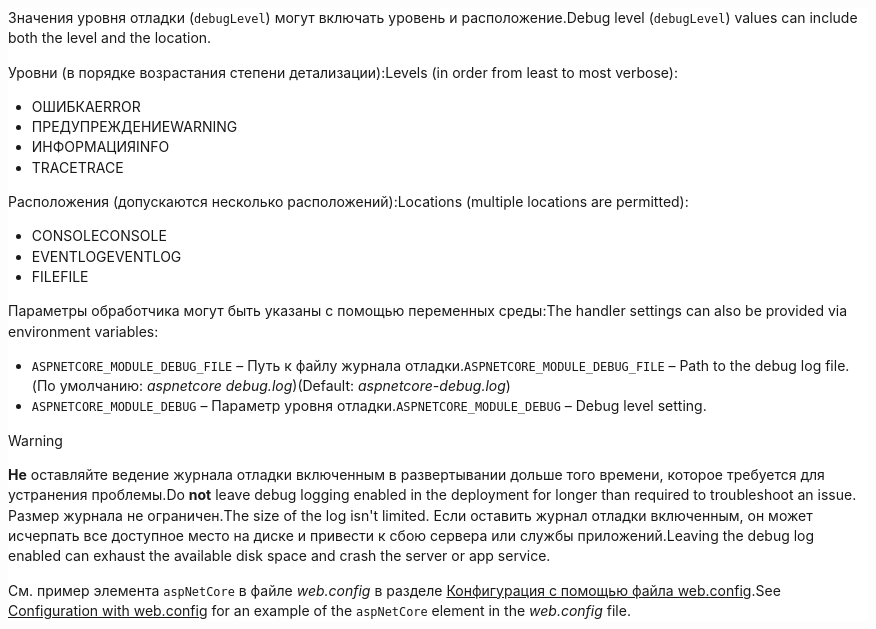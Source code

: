 <span data-ttu-id="9e96a-283">Значения уровня отладки (`debugLevel`) могут включать уровень и расположение.</span><span class="sxs-lookup"><span data-stu-id="9e96a-283">Debug level (`debugLevel`) values can include both the level and the location.</span></span>

<span data-ttu-id="9e96a-284">Уровни (в порядке возрастания степени детализации):</span><span class="sxs-lookup"><span data-stu-id="9e96a-284">Levels (in order from least to most verbose):</span></span>

* <span data-ttu-id="9e96a-285">ОШИБКА</span><span class="sxs-lookup"><span data-stu-id="9e96a-285">ERROR</span></span>
* <span data-ttu-id="9e96a-286">ПРЕДУПРЕЖДЕНИЕ</span><span class="sxs-lookup"><span data-stu-id="9e96a-286">WARNING</span></span>
* <span data-ttu-id="9e96a-287">ИНФОРМАЦИЯ</span><span class="sxs-lookup"><span data-stu-id="9e96a-287">INFO</span></span>
* <span data-ttu-id="9e96a-288">TRACE</span><span class="sxs-lookup"><span data-stu-id="9e96a-288">TRACE</span></span>

<span data-ttu-id="9e96a-289">Расположения (допускаются несколько расположений):</span><span class="sxs-lookup"><span data-stu-id="9e96a-289">Locations (multiple locations are permitted):</span></span>

* <span data-ttu-id="9e96a-290">CONSOLE</span><span class="sxs-lookup"><span data-stu-id="9e96a-290">CONSOLE</span></span>
* <span data-ttu-id="9e96a-291">EVENTLOG</span><span class="sxs-lookup"><span data-stu-id="9e96a-291">EVENTLOG</span></span>
* <span data-ttu-id="9e96a-292">FILE</span><span class="sxs-lookup"><span data-stu-id="9e96a-292">FILE</span></span>

<span data-ttu-id="9e96a-293">Параметры обработчика могут быть указаны с помощью переменных среды:</span><span class="sxs-lookup"><span data-stu-id="9e96a-293">The handler settings can also be provided via environment variables:</span></span>

* <span data-ttu-id="9e96a-294">`ASPNETCORE_MODULE_DEBUG_FILE` &ndash; Путь к файлу журнала отладки.</span><span class="sxs-lookup"><span data-stu-id="9e96a-294">`ASPNETCORE_MODULE_DEBUG_FILE` &ndash; Path to the debug log file.</span></span> <span data-ttu-id="9e96a-295">(По умолчанию: *aspnetcore debug.log*)</span><span class="sxs-lookup"><span data-stu-id="9e96a-295">(Default: *aspnetcore-debug.log*)</span></span>
* <span data-ttu-id="9e96a-296">`ASPNETCORE_MODULE_DEBUG` &ndash; Параметр уровня отладки.</span><span class="sxs-lookup"><span data-stu-id="9e96a-296">`ASPNETCORE_MODULE_DEBUG` &ndash; Debug level setting.</span></span>

> [!WARNING]
> <span data-ttu-id="9e96a-297">**Не** оставляйте ведение журнала отладки включенным в развертывании дольше того времени, которое требуется для устранения проблемы.</span><span class="sxs-lookup"><span data-stu-id="9e96a-297">Do **not** leave debug logging enabled in the deployment for longer than required to troubleshoot an issue.</span></span> <span data-ttu-id="9e96a-298">Размер журнала не ограничен.</span><span class="sxs-lookup"><span data-stu-id="9e96a-298">The size of the log isn't limited.</span></span> <span data-ttu-id="9e96a-299">Если оставить журнал отладки включенным, он может исчерпать все доступное место на диске и привести к сбою сервера или службы приложений.</span><span class="sxs-lookup"><span data-stu-id="9e96a-299">Leaving the debug log enabled can exhaust the available disk space and crash the server or app service.</span></span>

<span data-ttu-id="9e96a-300">См. пример элемента `aspNetCore` в файле *web.config* в разделе [Конфигурация с помощью файла web.config](#configuration-with-webconfig).</span><span class="sxs-lookup"><span data-stu-id="9e96a-300">See [Configuration with web.config](#configuration-with-webconfig) for an example of the `aspNetCore` element in the *web.config* file.</span></span>
